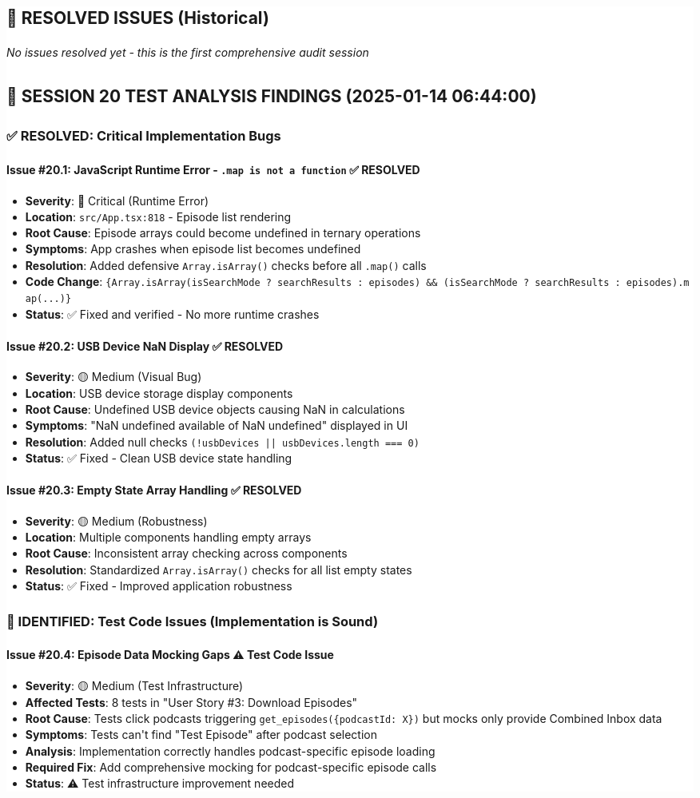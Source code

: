 ## 🔧 **RESOLVED ISSUES** (Historical)

*No issues resolved yet - this is the first comprehensive audit session* 

## 🚨 **SESSION 20 TEST ANALYSIS FINDINGS** (2025-01-14 06:44:00)

### **✅ RESOLVED: Critical Implementation Bugs**

#### **Issue #20.1: JavaScript Runtime Error - `.map is not a function`** ✅ **RESOLVED**
- **Severity**: 🔴 Critical (Runtime Error)
- **Location**: `src/App.tsx:818` - Episode list rendering
- **Root Cause**: Episode arrays could become undefined in ternary operations
- **Symptoms**: App crashes when episode list becomes undefined
- **Resolution**: Added defensive `Array.isArray()` checks before all `.map()` calls
- **Code Change**: `{Array.isArray(isSearchMode ? searchResults : episodes) && (isSearchMode ? searchResults : episodes).map(...)}`
- **Status**: ✅ Fixed and verified - No more runtime crashes

#### **Issue #20.2: USB Device NaN Display** ✅ **RESOLVED**
- **Severity**: 🟡 Medium (Visual Bug) 
- **Location**: USB device storage display components
- **Root Cause**: Undefined USB device objects causing NaN in calculations
- **Symptoms**: "NaN undefined available of NaN undefined" displayed in UI
- **Resolution**: Added null checks `(!usbDevices || usbDevices.length === 0)`
- **Status**: ✅ Fixed - Clean USB device state handling

#### **Issue #20.3: Empty State Array Handling** ✅ **RESOLVED**
- **Severity**: 🟡 Medium (Robustness)
- **Location**: Multiple components handling empty arrays
- **Root Cause**: Inconsistent array checking across components
- **Resolution**: Standardized `Array.isArray()` checks for all list empty states
- **Status**: ✅ Fixed - Improved application robustness

### **🧪 IDENTIFIED: Test Code Issues (Implementation is Sound)**

#### **Issue #20.4: Episode Data Mocking Gaps** ⚠️ **Test Code Issue**
- **Severity**: 🟡 Medium (Test Infrastructure)
- **Affected Tests**: 8 tests in "User Story #3: Download Episodes"
- **Root Cause**: Tests click podcasts triggering `get_episodes({podcastId: X})` but mocks only provide Combined Inbox data
- **Symptoms**: Tests can't find "Test Episode" after podcast selection
- **Analysis**: Implementation correctly handles podcast-specific episode loading
- **Required Fix**: Add comprehensive mocking for podcast-specific episode calls
- **Status**: ⚠️ Test infrastructure improvement needed
